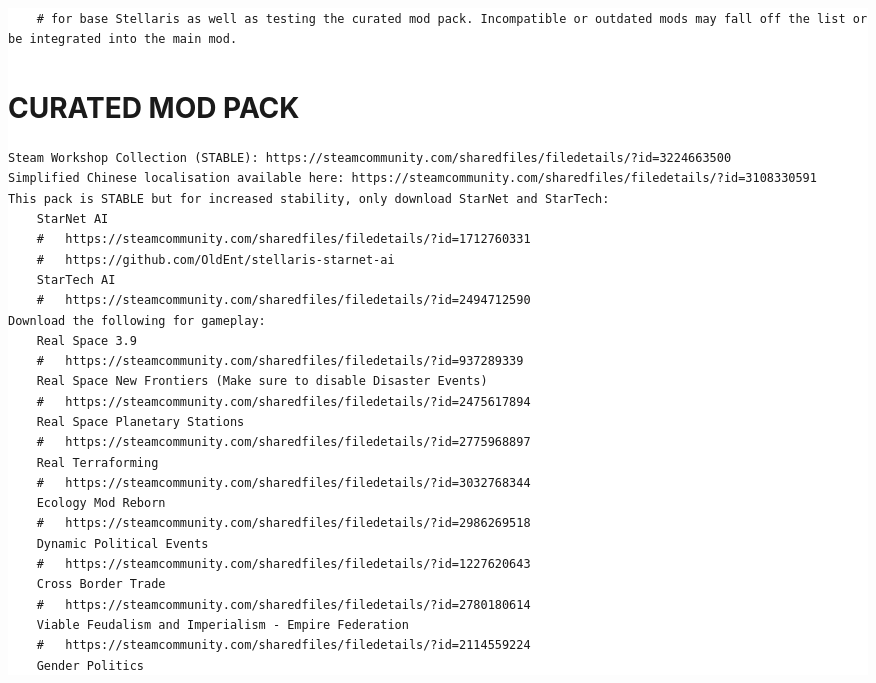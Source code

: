 		# for base Stellaris as well as testing the curated mod pack. Incompatible or outdated mods may fall off the list or be integrated into the main mod.

# CURATED MOD PACK #
	Steam Workshop Collection (STABLE): https://steamcommunity.com/sharedfiles/filedetails/?id=3224663500
 	Simplified Chinese localisation available here: https://steamcommunity.com/sharedfiles/filedetails/?id=3108330591
	This pack is STABLE but for increased stability, only download StarNet and StarTech:
		StarNet AI
		#	https://steamcommunity.com/sharedfiles/filedetails/?id=1712760331
  		#	https://github.com/OldEnt/stellaris-starnet-ai
		StarTech AI
		#	https://steamcommunity.com/sharedfiles/filedetails/?id=2494712590
	Download the following for gameplay:
		Real Space 3.9
		#	https://steamcommunity.com/sharedfiles/filedetails/?id=937289339
		Real Space New Frontiers (Make sure to disable Disaster Events)
		#	https://steamcommunity.com/sharedfiles/filedetails/?id=2475617894
		Real Space Planetary Stations
		#	https://steamcommunity.com/sharedfiles/filedetails/?id=2775968897
		Real Terraforming
		#	https://steamcommunity.com/sharedfiles/filedetails/?id=3032768344
		Ecology Mod Reborn
		#	https://steamcommunity.com/sharedfiles/filedetails/?id=2986269518
		Dynamic Political Events
		#	https://steamcommunity.com/sharedfiles/filedetails/?id=1227620643
		Cross Border Trade
		#	https://steamcommunity.com/sharedfiles/filedetails/?id=2780180614
		Viable Feudalism and Imperialism - Empire Federation
		#	https://steamcommunity.com/sharedfiles/filedetails/?id=2114559224
		Gender Politics